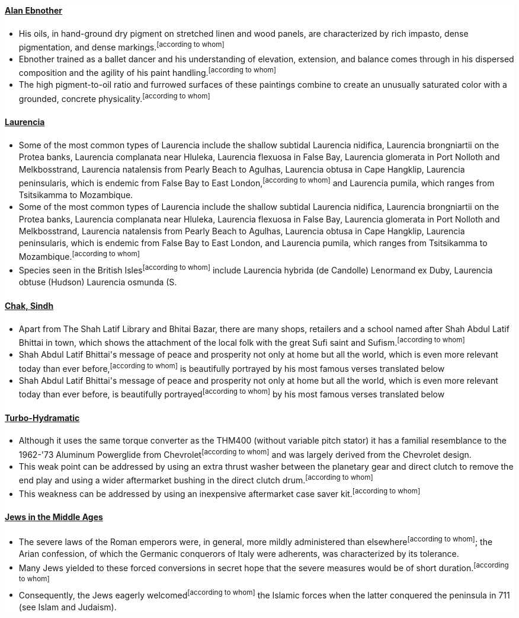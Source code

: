 #### <a href="https://en.wikipedia.org/wiki/Alan_Ebnother">Alan Ebnother</a>
- His oils, in hand-ground dry pigment on stretched linen and wood panels, are characterized by rich impasto, dense pigmentation, and dense markings.<sup>[according to whom]</sup>
- Ebnother trained as a ballet dancer and his understanding of elevation, extension, and balance comes through in his dispersed composition and the agility of his paint handling.<sup>[according to whom]</sup>
- The high pigment-to-oil ratio and furrowed surfaces of these paintings combine to create an unusually saturated color with a grounded, concrete physicality.<sup>[according to whom]</sup>

#### <a href="https://en.wikipedia.org/wiki/Laurencia">Laurencia</a>
- Some of the most common types of Laurencia include the shallow subtidal Laurencia nidifica, Laurencia brongniartii on the Protea banks, Laurencia complanata near Hluleka, Laurencia flexuosa in False Bay, Laurencia glomerata in Port Nolloth and Melkbosstrand, Laurencia natalensis from Pearly Beach to Agulhas, Laurencia obtusa in Cape Hangklip, Laurencia peninsularis, which is endemic from False Bay to East London,<sup>[according to whom]</sup> and Laurencia pumila, which ranges from Tsitsikamma to Mozambique.
- Some of the most common types of Laurencia include the shallow subtidal Laurencia nidifica, Laurencia brongniartii on the Protea banks, Laurencia complanata near Hluleka, Laurencia flexuosa in False Bay, Laurencia glomerata in Port Nolloth and Melkbosstrand, Laurencia natalensis from Pearly Beach to Agulhas, Laurencia obtusa in Cape Hangklip, Laurencia peninsularis, which is endemic from False Bay to East London, and Laurencia pumila, which ranges from Tsitsikamma to Mozambique.<sup>[according to whom]</sup>
- Species seen in the British Isles<sup>[according to whom]</sup> include Laurencia hybrida (de Candolle) Lenormand ex Duby, Laurencia obtuse (Hudson) Laurencia osmunda (S.

#### <a href="https://en.wikipedia.org/wiki/Chak,_Sindh">Chak, Sindh</a>
- Apart from The Shah Latif Library and Bhitai Bazar, there are many shops, retailers and a school named after Shah Abdul Latif Bhittai in town, which shows the attachment of the local folk with the great Sufi saint and Sufism.<sup>[according to whom]</sup>
- Shah Abdul Latif Bhittai's message of peace and prosperity not only at home but all the world, which is even more relevant today than ever before,<sup>[according to whom]</sup> is beautifully portrayed by his most famous verses translated below
- Shah Abdul Latif Bhittai's message of peace and prosperity not only at home but all the world, which is even more relevant today than ever before, is beautifully portrayed<sup>[according to whom]</sup> by his most famous verses translated below

#### <a href="https://en.wikipedia.org/wiki/Turbo-Hydramatic">Turbo-Hydramatic</a>
- Although it uses the same torque converter as the THM400 (without variable pitch stator) it has a familial resemblance to the 1962-'73 Aluminum Powerglide from Chevrolet<sup>[according to whom]</sup> and was largely derived from the Chevrolet design.
- This weak point can be addressed by using an extra thrust washer between the planetary gear and direct clutch to remove the end play and using a wider aftermarket bushing in the direct clutch drum.<sup>[according to whom]</sup>
- This weakness can be addressed by using an inexpensive aftermarket case saver kit.<sup>[according to whom]</sup>

#### <a href="https://en.wikipedia.org/wiki/Jews_in_the_Middle_Ages">Jews in the Middle Ages</a>
- The severe laws of the Roman emperors were, in general, more mildly administered than elsewhere<sup>[according to whom]</sup>; the Arian confession, of which the Germanic conquerors of Italy were adherents, was characterized by its tolerance.
- Many Jews yielded to these forced conversions in secret hope that the severe measures would be of short duration.<sup>[according to whom]</sup>
- Consequently, the Jews eagerly welcomed<sup>[according to whom]</sup> the Islamic forces when the latter conquered the peninsula in 711 (see Islam and Judaism).
